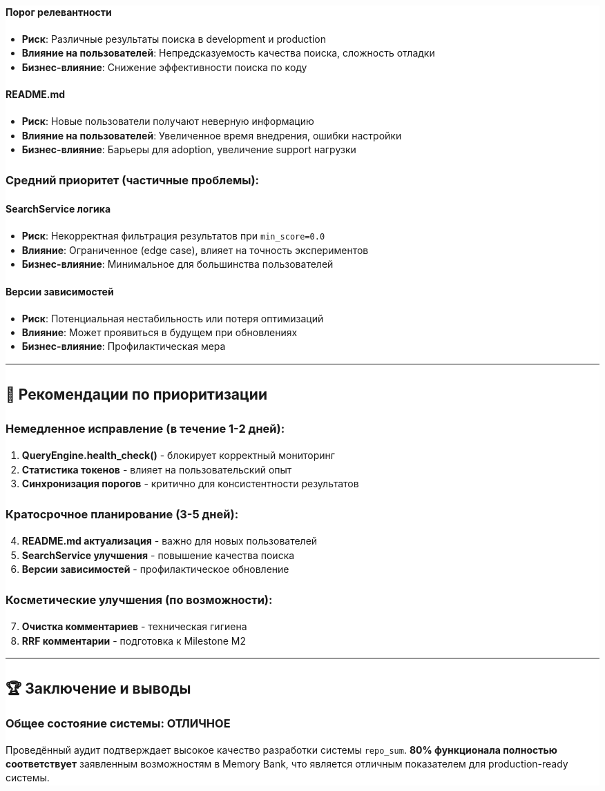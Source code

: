 #### Порог релевантности
- **Риск**: Различные результаты поиска в development и production
- **Влияние на пользователей**: Непредсказуемость качества поиска, сложность отладки
- **Бизнес-влияние**: Снижение эффективности поиска по коду

#### README.md
- **Риск**: Новые пользователи получают неверную информацию  
- **Влияние на пользователей**: Увеличенное время внедрения, ошибки настройки
- **Бизнес-влияние**: Барьеры для adoption, увеличение support нагрузки

### Средний приоритет (частичные проблемы):

#### SearchService логика
- **Риск**: Некорректная фильтрация результатов при `min_score=0.0`
- **Влияние**: Ограниченное (edge case), влияет на точность экспериментов
- **Бизнес-влияние**: Минимальное для большинства пользователей

#### Версии зависимостей
- **Риск**: Потенциальная нестабильность или потеря оптимизаций
- **Влияние**: Может проявиться в будущем при обновлениях
- **Бизнес-влияние**: Профилактическая мера

---

## 🎯 Рекомендации по приоритизации

### Немедленное исправление (в течение 1-2 дней):
1. **QueryEngine.health_check()** - блокирует корректный мониторинг
2. **Статистика токенов** - влияет на пользовательский опыт 
3. **Синхронизация порогов** - критично для консистентности результатов

### Кратосрочное планирование (3-5 дней):  
4. **README.md актуализация** - важно для новых пользователей
5. **SearchService улучшения** - повышение качества поиска
6. **Версии зависимостей** - профилактическое обновление

### Косметические улучшения (по возможности):
7. **Очистка комментариев** - техническая гигиена
8. **RRF комментарии** - подготовка к Milestone M2

---

## 🏆 Заключение и выводы

### Общее состояние системы: **ОТЛИЧНОЕ**

Проведённый аудит подтверждает высокое качество разработки системы `repo_sum`. **80% функционала полностью соответствует** заявленным возможностям в Memory Bank, что является отличным показателем для production-ready системы.
